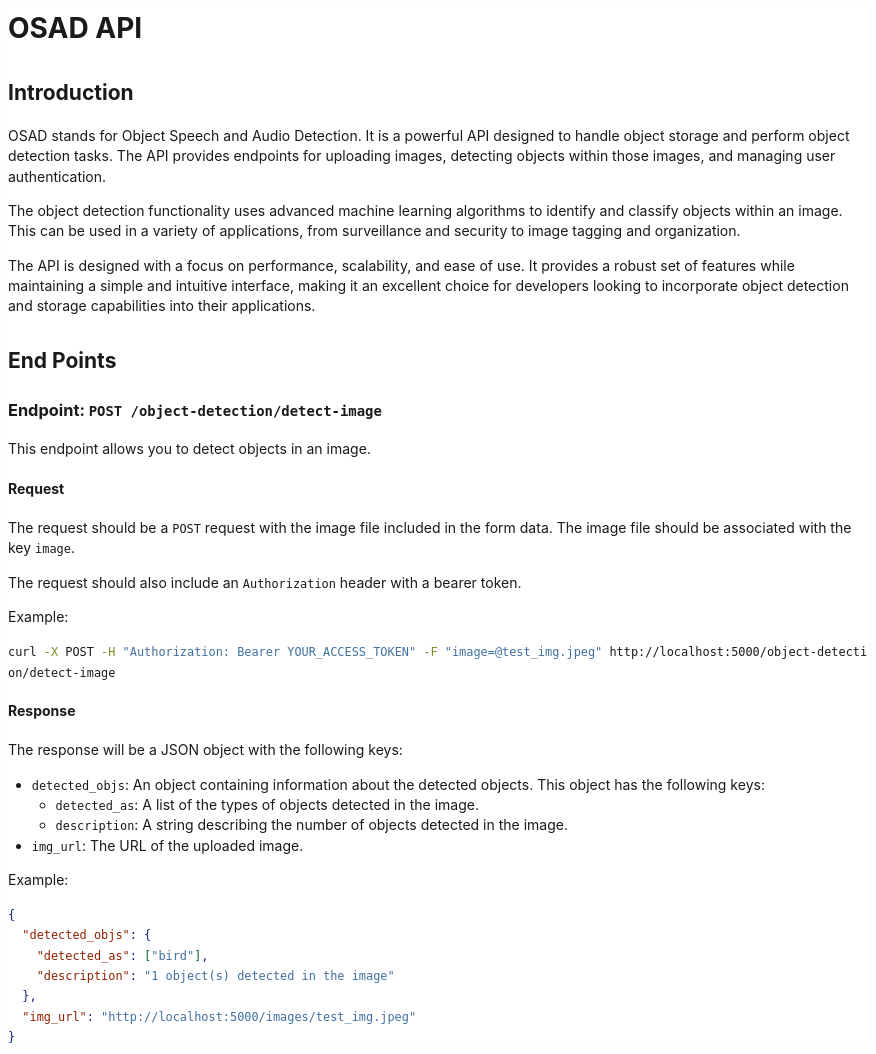# OSAD API

## Introduction
OSAD stands for Object Speech and Audio Detection. It is a powerful API designed to handle object storage and perform object detection tasks. The API provides endpoints for uploading images, detecting objects within those images, and managing user authentication.

The object detection functionality uses advanced machine learning algorithms to identify and classify objects within an image. This can be used in a variety of applications, from surveillance and security to image tagging and organization.

The API is designed with a focus on performance, scalability, and ease of use. It provides a robust set of features while maintaining a simple and intuitive interface, making it an excellent choice for developers looking to incorporate object detection and storage capabilities into their applications.


## End Points

### Endpoint: `POST /object-detection/detect-image`

This endpoint allows you to detect objects in an image.

#### Request

The request should be a `POST` request with the image file included in the form data. The image file should be associated with the key `image`.

The request should also include an `Authorization` header with a bearer token.

Example:

```bash
curl -X POST -H "Authorization: Bearer YOUR_ACCESS_TOKEN" -F "image=@test_img.jpeg" http://localhost:5000/object-detection/detect-image
```

#### Response

The response will be a JSON object with the following keys:

- `detected_objs`: An object containing information about the detected objects. This object has the following keys:
  - `detected_as`: A list of the types of objects detected in the image.
  - `description`: A string describing the number of objects detected in the image.
- `img_url`: The URL of the uploaded image.

Example:

```json
{
  "detected_objs": {
    "detected_as": ["bird"],
    "description": "1 object(s) detected in the image"
  },
  "img_url": "http://localhost:5000/images/test_img.jpeg"
}
```
